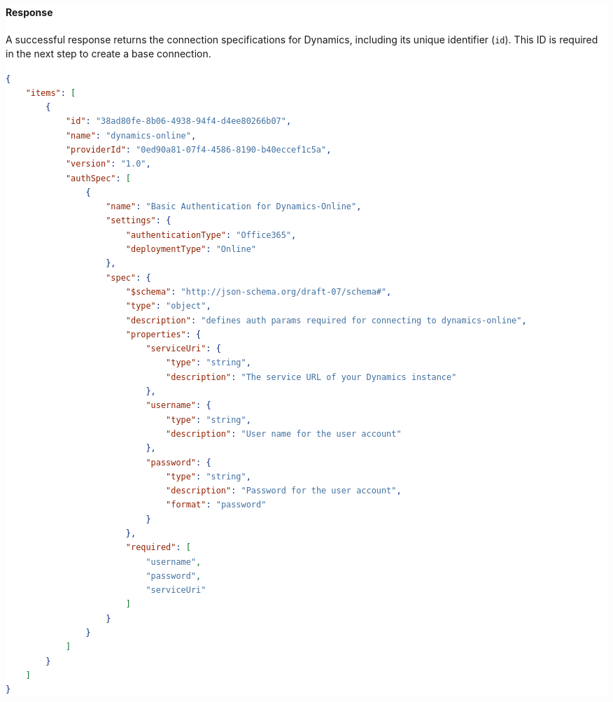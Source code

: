 #### Response

A successful response returns the connection specifications for Dynamics, including its unique identifier (`id`). This ID is required in the next step to create a base connection.

```json
{
    "items": [
        {
            "id": "38ad80fe-8b06-4938-94f4-d4ee80266b07",
            "name": "dynamics-online",
            "providerId": "0ed90a81-07f4-4586-8190-b40eccef1c5a",
            "version": "1.0",
            "authSpec": [
                {
                    "name": "Basic Authentication for Dynamics-Online",
                    "settings": {
                        "authenticationType": "Office365",
                        "deploymentType": "Online"
                    },
                    "spec": {
                        "$schema": "http://json-schema.org/draft-07/schema#",
                        "type": "object",
                        "description": "defines auth params required for connecting to dynamics-online",
                        "properties": {
                            "serviceUri": {
                                "type": "string",
                                "description": "The service URL of your Dynamics instance"
                            },
                            "username": {
                                "type": "string",
                                "description": "User name for the user account"
                            },
                            "password": {
                                "type": "string",
                                "description": "Password for the user account",
                                "format": "password"
                            }
                        },
                        "required": [
                            "username",
                            "password",
                            "serviceUri"
                        ]
                    }
                }
            ]
        }
    ]
}
```
